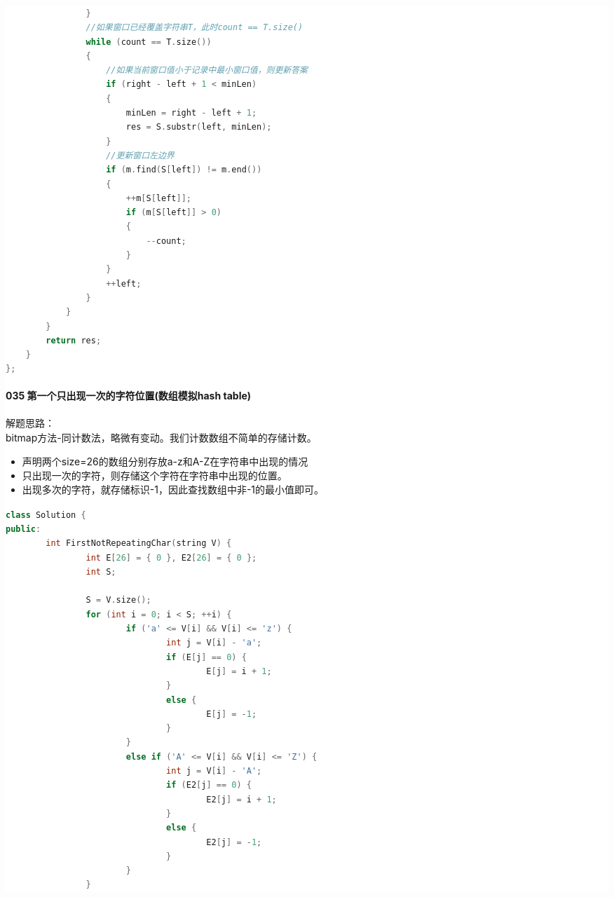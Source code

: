 ```cpp
                }
                //如果窗口已经覆盖字符串T，此时count == T.size()
                while (count == T.size())
                {
                    //如果当前窗口值小于记录中最小窗口值，则更新答案
                    if (right - left + 1 < minLen)
                    {
                        minLen = right - left + 1;
                        res = S.substr(left, minLen);
                    }
                    //更新窗口左边界
                    if (m.find(S[left]) != m.end())
                    {
                        ++m[S[left]];
                        if (m[S[left]] > 0)
                        {
                            --count;
                        }
                    }
                    ++left;
                }
            }
        }
        return res;
    }
};
```

#### 035 第一个只出现一次的字符位置(数组模拟hash table)
解题思路：  
  bitmap方法-同计数法，略微有变动。我们计数数组不简单的存储计数。
  * 声明两个size=26的数组分别存放a-z和A-Z在字符串中出现的情况
  * 只出现一次的字符，则存储这个字符在字符串中出现的位置。
  * 出现多次的字符，就存储标识-1，因此查找数组中非-1的最小值即可。

```cpp
class Solution {
public:
        int FirstNotRepeatingChar(string V) {
                int E[26] = { 0 }, E2[26] = { 0 };
                int S;

                S = V.size();
                for (int i = 0; i < S; ++i) {
                        if ('a' <= V[i] && V[i] <= 'z') {
                                int j = V[i] - 'a';
                                if (E[j] == 0) {
                                        E[j] = i + 1;
                                }
                                else {
                                        E[j] = -1;
                                }
                        }
                        else if ('A' <= V[i] && V[i] <= 'Z') {
                                int j = V[i] - 'A';
                                if (E2[j] == 0) {
                                        E2[j] = i + 1;
                                }
                                else {
                                        E2[j] = -1;
                                }
                        }
                }

```